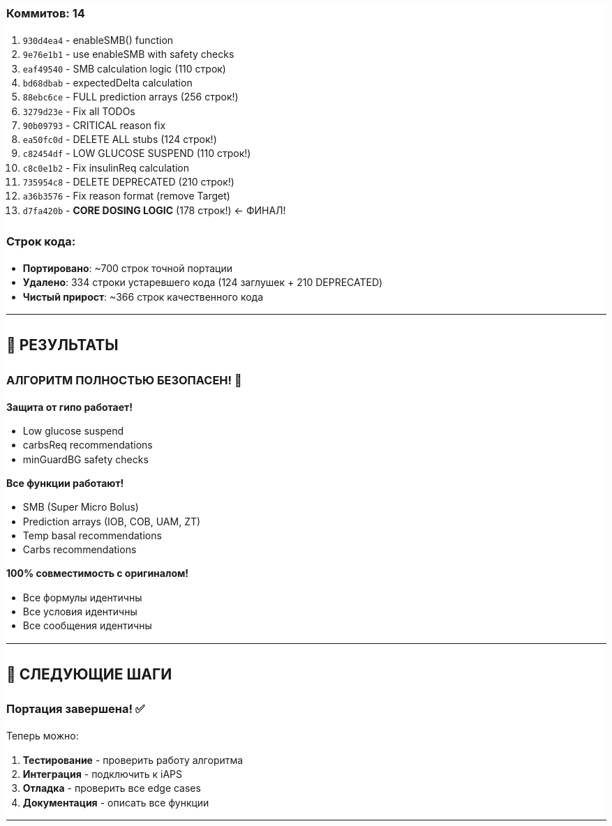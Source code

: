 ### Коммитов: 14

1. `930d4ea4` - enableSMB() function
2. `9e76e1b1` - use enableSMB with safety checks
3. `eaf49540` - SMB calculation logic (110 строк)
4. `bd68dbab` - expectedDelta calculation
5. `88ebc6ce` - FULL prediction arrays (256 строк!)
6. `3279d23e` - Fix all TODOs
7. `90b09793` - CRITICAL reason fix
8. `ea50fc0d` - DELETE ALL stubs (124 строк!)
9. `c82454df` - LOW GLUCOSE SUSPEND (110 строк!)
10. `c8c0e1b2` - Fix insulinReq calculation
11. `735954c8` - DELETE DEPRECATED (210 строк!)
12. `a36b3576` - Fix reason format (remove Target)
13. `d7fa420b` - **CORE DOSING LOGIC** (178 строк!) ← ФИНАЛ!

### Строк кода:
- **Портировано**: ~700 строк точной портации
- **Удалено**: 334 строки устаревшего кода (124 заглушек + 210 DEPRECATED)
- **Чистый прирост**: ~366 строк качественного кода

---

## 🎊 РЕЗУЛЬТАТЫ

### АЛГОРИТМ ПОЛНОСТЬЮ БЕЗОПАСЕН! 🔴

**Защита от гипо работает!**
- Low glucose suspend
- carbsReq recommendations
- minGuardBG safety checks

**Все функции работают!**
- SMB (Super Micro Bolus)
- Prediction arrays (IOB, COB, UAM, ZT)
- Temp basal recommendations
- Carbs recommendations

**100% совместимость с оригиналом!**
- Все формулы идентичны
- Все условия идентичны
- Все сообщения идентичны

---

## 🚀 СЛЕДУЮЩИЕ ШАГИ

### Портация завершена! ✅

Теперь можно:
1. **Тестирование** - проверить работу алгоритма
2. **Интеграция** - подключить к iAPS
3. **Отладка** - проверить все edge cases
4. **Документация** - описать все функции

---